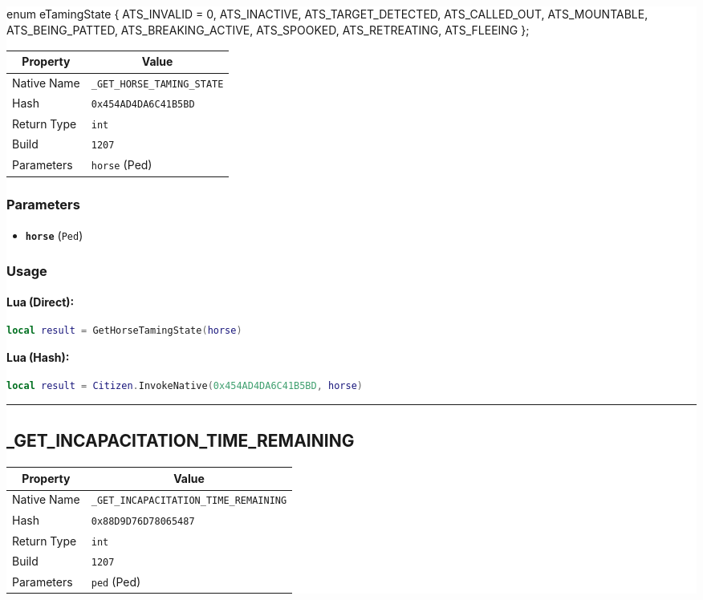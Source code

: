 enum eTamingState
{
	ATS_INVALID = 0,
	ATS_INACTIVE,
	ATS_TARGET_DETECTED,
	ATS_CALLED_OUT,
	ATS_MOUNTABLE,
	ATS_BEING_PATTED,
	ATS_BREAKING_ACTIVE,
	ATS_SPOOKED,
	ATS_RETREATING,
	ATS_FLEEING
};

| Property | Value |
|----------|-------|
| Native Name | `_GET_HORSE_TAMING_STATE` |
| Hash | `0x454AD4DA6C41B5BD` |
| Return Type | `int` |
| Build | `1207` |
| Parameters | `horse` (Ped) |

### Parameters

- **`horse`** (`Ped`)

### Usage

**Lua (Direct):**
```lua
local result = GetHorseTamingState(horse)
```

**Lua (Hash):**
```lua
local result = Citizen.InvokeNative(0x454AD4DA6C41B5BD, horse)
```


---

## _GET_INCAPACITATION_TIME_REMAINING

| Property | Value |
|----------|-------|
| Native Name | `_GET_INCAPACITATION_TIME_REMAINING` |
| Hash | `0x88D9D76D78065487` |
| Return Type | `int` |
| Build | `1207` |
| Parameters | `ped` (Ped) |
